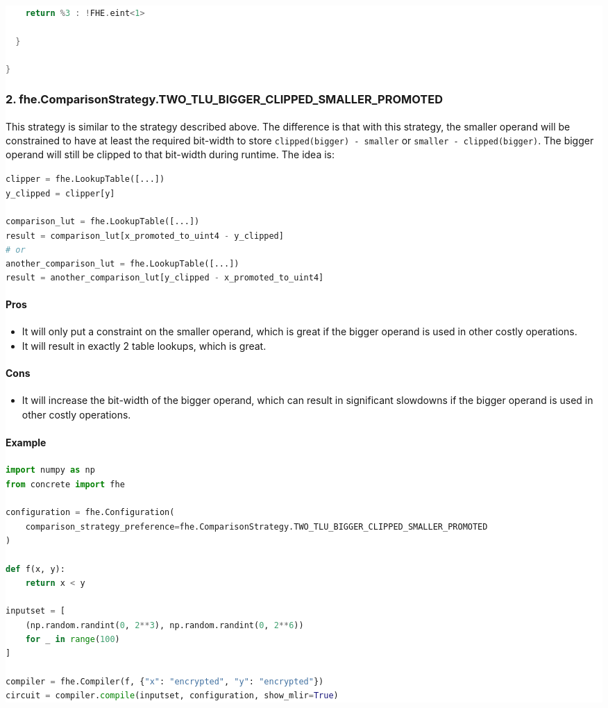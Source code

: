 ```c++
    return %3 : !FHE.eint<1>
    
  }
  
}
```

### 2. fhe.ComparisonStrategy.TWO_TLU_BIGGER_CLIPPED_SMALLER_PROMOTED

This strategy is similar to the strategy described above. The difference is that with this strategy, the smaller operand will be constrained to have at least the required bit-width to store `clipped(bigger) - smaller` or `smaller - clipped(bigger)`. The bigger operand will still be clipped to that bit-width during runtime. The idea is:

```python
clipper = fhe.LookupTable([...])
y_clipped = clipper[y]

comparison_lut = fhe.LookupTable([...])
result = comparison_lut[x_promoted_to_uint4 - y_clipped]
# or
another_comparison_lut = fhe.LookupTable([...])
result = another_comparison_lut[y_clipped - x_promoted_to_uint4]
```

#### Pros

- It will only put a constraint on the smaller operand, which is great if the bigger operand is used in other costly operations.
- It will result in exactly 2 table lookups, which is great.

#### Cons

- It will increase the bit-width of the bigger operand, which can result in significant slowdowns if the bigger operand is used in other costly operations.

#### Example

```python
import numpy as np
from concrete import fhe

configuration = fhe.Configuration(
    comparison_strategy_preference=fhe.ComparisonStrategy.TWO_TLU_BIGGER_CLIPPED_SMALLER_PROMOTED
)

def f(x, y):
    return x < y

inputset = [
    (np.random.randint(0, 2**3), np.random.randint(0, 2**6))
    for _ in range(100)
]

compiler = fhe.Compiler(f, {"x": "encrypted", "y": "encrypted"})
circuit = compiler.compile(inputset, configuration, show_mlir=True)
```
